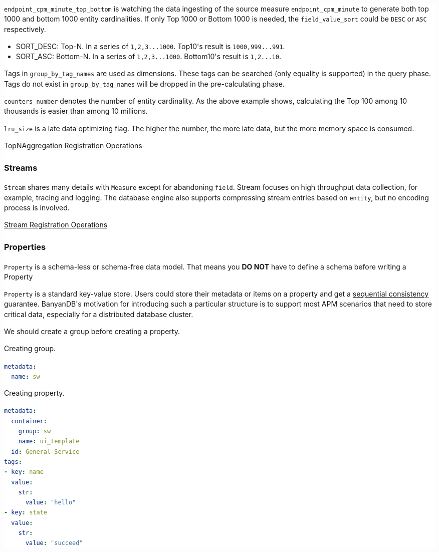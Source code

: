 `endpoint_cpm_minute_top_bottom` is watching the data ingesting of the source measure `endpoint_cpm_minute` to generate both top 1000 and bottom 1000 entity cardinalities. If only Top 1000 or Bottom 1000 is needed, the `field_value_sort` could be `DESC` or `ASC` respectively.

* SORT_DESC: Top-N. In a series of `1,2,3...1000`. Top10's result is `1000,999...991`.
* SORT_ASC: Bottom-N. In a series of `1,2,3...1000`. Bottom10's result is `1,2...10`.

Tags in `group_by_tag_names` are used as dimensions. These tags can be searched (only equality is supported) in the query phase. Tags do not exist in `group_by_tag_names` will be dropped in the pre-calculating phase.

`counters_number` denotes the number of entity cardinality. As the above example shows, calculating the Top 100 among 10 thousands is easier than among 10 millions.

`lru_size` is a late data optimizing flag. The higher the number, the more late data, but the more memory space is consumed.

[TopNAggregation Registration Operations](../api-reference.md#topnaggregationregistryservice)

### Streams

`Stream` shares many details with `Measure` except for abandoning `field`. Stream focuses on high throughput data collection, for example, tracing and logging. The database engine also supports compressing stream entries based on `entity`, but no encoding process is involved.

[Stream Registration Operations](../api-reference.md#streamregistryservice)

### Properties

`Property` is a schema-less or schema-free data model. That means you __DO NOT__ have to define a schema before writing a Property

`Property` is a standard key-value store. Users could store their metadata or items on a property and get a [sequential consistency](https://en.wikipedia.org/wiki/Consistency_model#Sequential_consistency) guarantee. BanyanDB's motivation for introducing such a particular structure is to support most APM scenarios that need to store critical data, especially for a distributed database cluster.

We should create a group before creating a property.

Creating group.

```yaml
metadata:
  name: sw
```
Creating property.

```yaml
metadata:
  container:
    group: sw
    name: ui_template
  id: General-Service
tags:
- key: name
  value:
    str:
      value: "hello"
- key: state
  value:
    str:
      value: "succeed"
```
